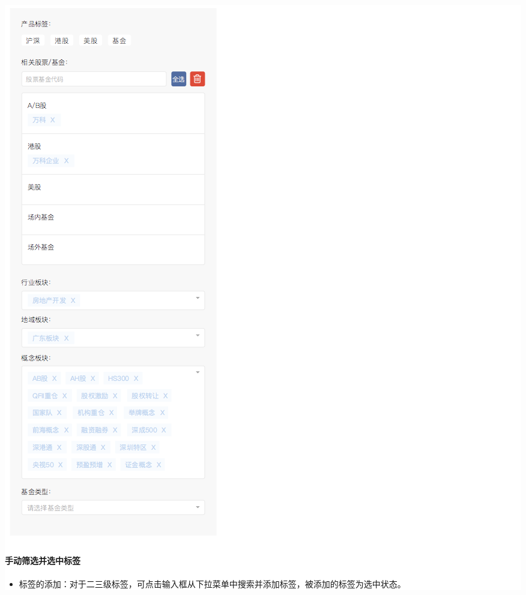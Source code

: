   ![匹配股码板块](../resource/jubao-qa-stocks-autocheck.png)

#### 手动筛选并选中标签
* 标签的添加：对于二三级标签，可点击输入框从下拉菜单中搜索并添加标签，被添加的标签为选中状态。  
